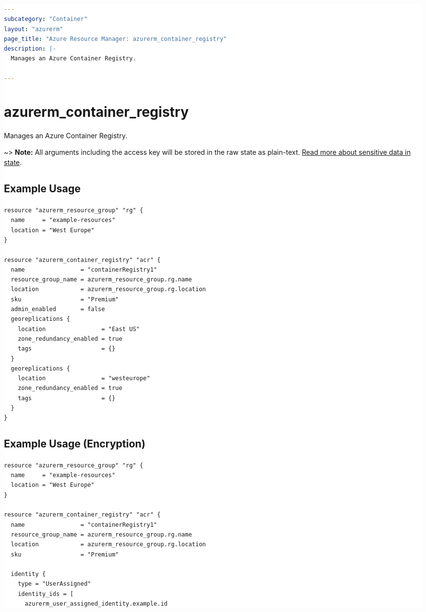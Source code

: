 ```yaml
---
subcategory: "Container"
layout: "azurerm"
page_title: "Azure Resource Manager: azurerm_container_registry"
description: |-
  Manages an Azure Container Registry.

---
```


# azurerm_container_registry

Manages an Azure Container Registry.

~> **Note:** All arguments including the access key will be stored in the raw state as plain-text.
[Read more about sensitive data in state](/docs/state/sensitive-data.html).

## Example Usage

```hcl
resource "azurerm_resource_group" "rg" {
  name     = "example-resources"
  location = "West Europe"
}

resource "azurerm_container_registry" "acr" {
  name                = "containerRegistry1"
  resource_group_name = azurerm_resource_group.rg.name
  location            = azurerm_resource_group.rg.location
  sku                 = "Premium"
  admin_enabled       = false
  georeplications {
    location                = "East US"
    zone_redundancy_enabled = true
    tags                    = {}
  }
  georeplications {
    location                = "westeurope"
    zone_redundancy_enabled = true
    tags                    = {}
  }
}
```

## Example Usage (Encryption)

```hcl
resource "azurerm_resource_group" "rg" {
  name     = "example-resources"
  location = "West Europe"
}

resource "azurerm_container_registry" "acr" {
  name                = "containerRegistry1"
  resource_group_name = azurerm_resource_group.rg.name
  location            = azurerm_resource_group.rg.location
  sku                 = "Premium"

  identity {
    type = "UserAssigned"
    identity_ids = [
      azurerm_user_assigned_identity.example.id
```